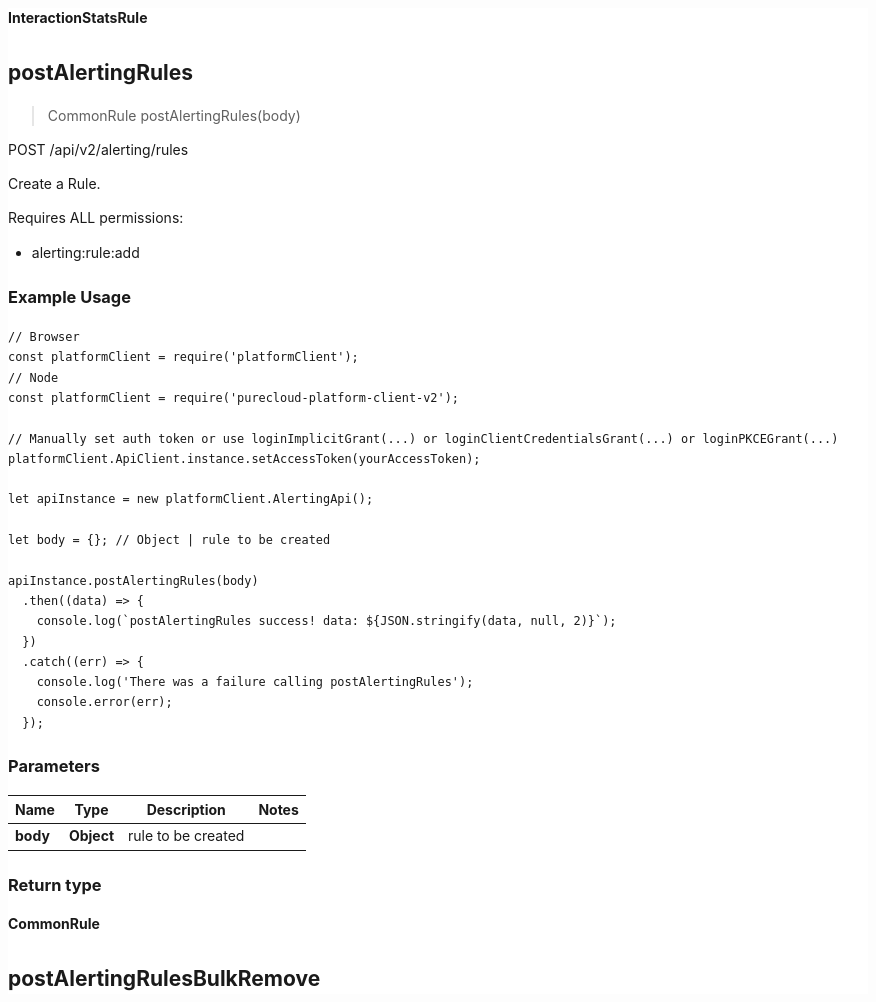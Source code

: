 **InteractionStatsRule**


## postAlertingRules

> CommonRule postAlertingRules(body)


POST /api/v2/alerting/rules

Create a Rule.

Requires ALL permissions:

* alerting:rule:add

### Example Usage

```{"language":"javascript"}
// Browser
const platformClient = require('platformClient');
// Node
const platformClient = require('purecloud-platform-client-v2');

// Manually set auth token or use loginImplicitGrant(...) or loginClientCredentialsGrant(...) or loginPKCEGrant(...)
platformClient.ApiClient.instance.setAccessToken(yourAccessToken);

let apiInstance = new platformClient.AlertingApi();

let body = {}; // Object | rule to be created

apiInstance.postAlertingRules(body)
  .then((data) => {
    console.log(`postAlertingRules success! data: ${JSON.stringify(data, null, 2)}`);
  })
  .catch((err) => {
    console.log('There was a failure calling postAlertingRules');
    console.error(err);
  });
```

### Parameters


| Name | Type | Description  | Notes |
| ------------- | ------------- | ------------- | ------------- |
 **body** | **Object** | rule to be created |  |

### Return type

**CommonRule**


## postAlertingRulesBulkRemove
